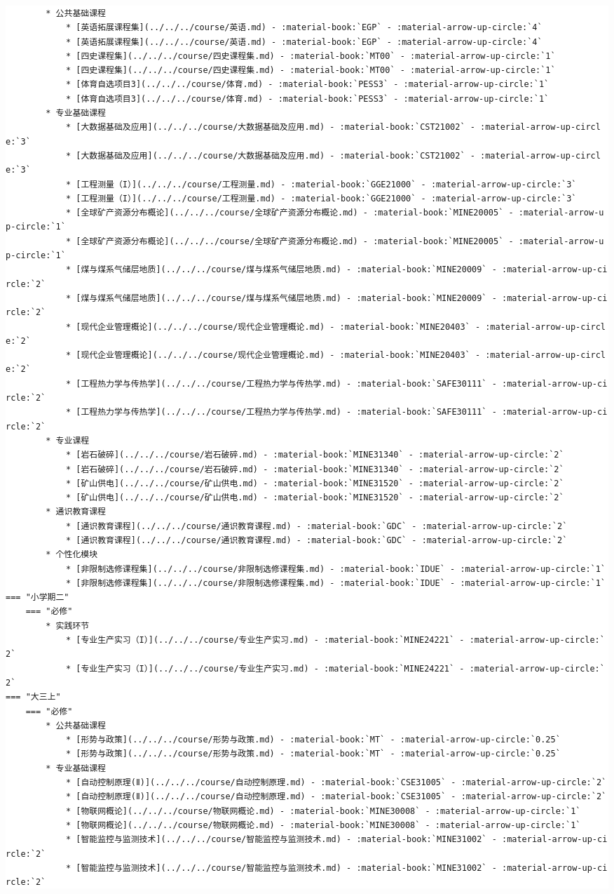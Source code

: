             * 公共基础课程
                * [英语拓展课程集](../../../course/英语.md) - :material-book:`EGP` - :material-arrow-up-circle:`4`  
                * [英语拓展课程集](../../../course/英语.md) - :material-book:`EGP` - :material-arrow-up-circle:`4`  
                * [四史课程集](../../../course/四史课程集.md) - :material-book:`MT00` - :material-arrow-up-circle:`1`  
                * [四史课程集](../../../course/四史课程集.md) - :material-book:`MT00` - :material-arrow-up-circle:`1`  
                * [体育自选项目3](../../../course/体育.md) - :material-book:`PESS3` - :material-arrow-up-circle:`1`  
                * [体育自选项目3](../../../course/体育.md) - :material-book:`PESS3` - :material-arrow-up-circle:`1`  
            * 专业基础课程
                * [大数据基础及应用](../../../course/大数据基础及应用.md) - :material-book:`CST21002` - :material-arrow-up-circle:`3`  
                * [大数据基础及应用](../../../course/大数据基础及应用.md) - :material-book:`CST21002` - :material-arrow-up-circle:`3`  
                * [工程测量（I）](../../../course/工程测量.md) - :material-book:`GGE21000` - :material-arrow-up-circle:`3`  
                * [工程测量（I）](../../../course/工程测量.md) - :material-book:`GGE21000` - :material-arrow-up-circle:`3`  
                * [全球矿产资源分布概论](../../../course/全球矿产资源分布概论.md) - :material-book:`MINE20005` - :material-arrow-up-circle:`1`  
                * [全球矿产资源分布概论](../../../course/全球矿产资源分布概论.md) - :material-book:`MINE20005` - :material-arrow-up-circle:`1`  
                * [煤与煤系气储层地质](../../../course/煤与煤系气储层地质.md) - :material-book:`MINE20009` - :material-arrow-up-circle:`2`  
                * [煤与煤系气储层地质](../../../course/煤与煤系气储层地质.md) - :material-book:`MINE20009` - :material-arrow-up-circle:`2`  
                * [现代企业管理概论](../../../course/现代企业管理概论.md) - :material-book:`MINE20403` - :material-arrow-up-circle:`2`  
                * [现代企业管理概论](../../../course/现代企业管理概论.md) - :material-book:`MINE20403` - :material-arrow-up-circle:`2`  
                * [工程热力学与传热学](../../../course/工程热力学与传热学.md) - :material-book:`SAFE30111` - :material-arrow-up-circle:`2`  
                * [工程热力学与传热学](../../../course/工程热力学与传热学.md) - :material-book:`SAFE30111` - :material-arrow-up-circle:`2`  
            * 专业课程
                * [岩石破碎](../../../course/岩石破碎.md) - :material-book:`MINE31340` - :material-arrow-up-circle:`2`  
                * [岩石破碎](../../../course/岩石破碎.md) - :material-book:`MINE31340` - :material-arrow-up-circle:`2`  
                * [矿山供电](../../../course/矿山供电.md) - :material-book:`MINE31520` - :material-arrow-up-circle:`2`  
                * [矿山供电](../../../course/矿山供电.md) - :material-book:`MINE31520` - :material-arrow-up-circle:`2`  
            * 通识教育课程
                * [通识教育课程](../../../course/通识教育课程.md) - :material-book:`GDC` - :material-arrow-up-circle:`2`  
                * [通识教育课程](../../../course/通识教育课程.md) - :material-book:`GDC` - :material-arrow-up-circle:`2`  
            * 个性化模块
                * [非限制选修课程集](../../../course/非限制选修课程集.md) - :material-book:`IDUE` - :material-arrow-up-circle:`1`  
                * [非限制选修课程集](../../../course/非限制选修课程集.md) - :material-book:`IDUE` - :material-arrow-up-circle:`1`  
    === "小学期二"  
        === "必修"  
            * 实践环节
                * [专业生产实习（I）](../../../course/专业生产实习.md) - :material-book:`MINE24221` - :material-arrow-up-circle:`2`  
                * [专业生产实习（I）](../../../course/专业生产实习.md) - :material-book:`MINE24221` - :material-arrow-up-circle:`2`  
    === "大三上"  
        === "必修"  
            * 公共基础课程
                * [形势与政策](../../../course/形势与政策.md) - :material-book:`MT` - :material-arrow-up-circle:`0.25`  
                * [形势与政策](../../../course/形势与政策.md) - :material-book:`MT` - :material-arrow-up-circle:`0.25`  
            * 专业基础课程
                * [自动控制原理(Ⅱ)](../../../course/自动控制原理.md) - :material-book:`CSE31005` - :material-arrow-up-circle:`2`  
                * [自动控制原理(Ⅱ)](../../../course/自动控制原理.md) - :material-book:`CSE31005` - :material-arrow-up-circle:`2`  
                * [物联网概论](../../../course/物联网概论.md) - :material-book:`MINE30008` - :material-arrow-up-circle:`1`  
                * [物联网概论](../../../course/物联网概论.md) - :material-book:`MINE30008` - :material-arrow-up-circle:`1`  
                * [智能监控与监测技术](../../../course/智能监控与监测技术.md) - :material-book:`MINE31002` - :material-arrow-up-circle:`2`  
                * [智能监控与监测技术](../../../course/智能监控与监测技术.md) - :material-book:`MINE31002` - :material-arrow-up-circle:`2`  
